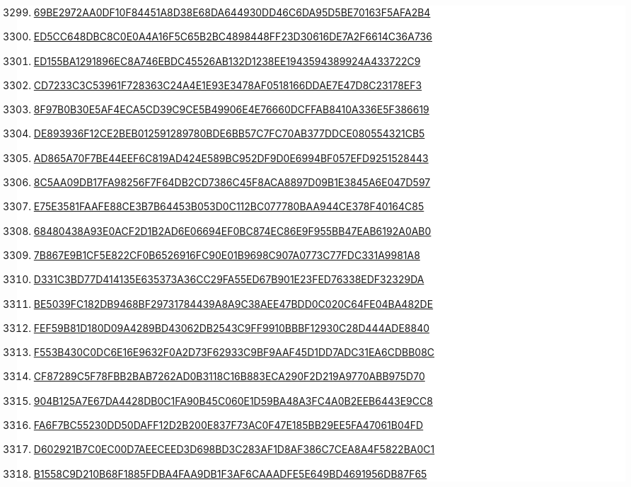 3299. [69BE2972AA0DF10F84451A8D38E68DA644930DD46C6DA95D5BE70163F5AFA2B4](https://testnet-explorer.binance.org/tx/69BE2972AA0DF10F84451A8D38E68DA644930DD46C6DA95D5BE70163F5AFA2B4)

3300. [ED5CC648DBC8C0E0A4A16F5C65B2BC4898448FF23D30616DE7A2F6614C36A736](https://testnet-explorer.binance.org/tx/ED5CC648DBC8C0E0A4A16F5C65B2BC4898448FF23D30616DE7A2F6614C36A736)

3301. [ED155BA1291896EC8A746EBDC45526AB132D1238EE1943594389924A433722C9](https://testnet-explorer.binance.org/tx/ED155BA1291896EC8A746EBDC45526AB132D1238EE1943594389924A433722C9)

3302. [CD7233C3C53961F728363C24A4E1E93E3478AF0518166DDAE7E47D8C23178EF3](https://testnet-explorer.binance.org/tx/CD7233C3C53961F728363C24A4E1E93E3478AF0518166DDAE7E47D8C23178EF3)

3303. [8F97B0B30E5AF4ECA5CD39C9CE5B49906E4E76660DCFFAB8410A336E5F386619](https://testnet-explorer.binance.org/tx/8F97B0B30E5AF4ECA5CD39C9CE5B49906E4E76660DCFFAB8410A336E5F386619)

3304. [DE893936F12CE2BEB012591289780BDE6BB57C7FC70AB377DDCE080554321CB5](https://testnet-explorer.binance.org/tx/DE893936F12CE2BEB012591289780BDE6BB57C7FC70AB377DDCE080554321CB5)

3305. [AD865A70F7BE44EEF6C819AD424E589BC952DF9D0E6994BF057EFD9251528443](https://testnet-explorer.binance.org/tx/AD865A70F7BE44EEF6C819AD424E589BC952DF9D0E6994BF057EFD9251528443)

3306. [8C5AA09DB17FA98256F7F64DB2CD7386C45F8ACA8897D09B1E3845A6E047D597](https://testnet-explorer.binance.org/tx/8C5AA09DB17FA98256F7F64DB2CD7386C45F8ACA8897D09B1E3845A6E047D597)

3307. [E75E3581FAAFE88CE3B7B64453B053D0C112BC077780BAA944CE378F40164C85](https://testnet-explorer.binance.org/tx/E75E3581FAAFE88CE3B7B64453B053D0C112BC077780BAA944CE378F40164C85)

3308. [68480438A93E0ACF2D1B2AD6E06694EF0BC874EC86E9F955BB47EAB6192A0AB0](https://testnet-explorer.binance.org/tx/68480438A93E0ACF2D1B2AD6E06694EF0BC874EC86E9F955BB47EAB6192A0AB0)

3309. [7B867E9B1CF5E822CF0B6526916FC90E01B9698C907A0773C77FDC331A9981A8](https://testnet-explorer.binance.org/tx/7B867E9B1CF5E822CF0B6526916FC90E01B9698C907A0773C77FDC331A9981A8)

3310. [D331C3BD77D414135E635373A36CC29FA55ED67B901E23FED76338EDF32329DA](https://testnet-explorer.binance.org/tx/D331C3BD77D414135E635373A36CC29FA55ED67B901E23FED76338EDF32329DA)

3311. [BE5039FC182DB9468BF29731784439A8A9C38AEE47BDD0C020C64FE04BA482DE](https://testnet-explorer.binance.org/tx/BE5039FC182DB9468BF29731784439A8A9C38AEE47BDD0C020C64FE04BA482DE)

3312. [FEF59B81D180D09A4289BD43062DB2543C9FF9910BBBF12930C28D444ADE8840](https://testnet-explorer.binance.org/tx/FEF59B81D180D09A4289BD43062DB2543C9FF9910BBBF12930C28D444ADE8840)

3313. [F553B430C0DC6E16E9632F0A2D73F62933C9BF9AAF45D1DD7ADC31EA6CDBB08C](https://testnet-explorer.binance.org/tx/F553B430C0DC6E16E9632F0A2D73F62933C9BF9AAF45D1DD7ADC31EA6CDBB08C)

3314. [CF87289C5F78FBB2BAB7262AD0B3118C16B883ECA290F2D219A9770ABB975D70](https://testnet-explorer.binance.org/tx/CF87289C5F78FBB2BAB7262AD0B3118C16B883ECA290F2D219A9770ABB975D70)

3315. [904B125A7E67DA4428DB0C1FA90B45C060E1D59BA48A3FC4A0B2EEB6443E9CC8](https://testnet-explorer.binance.org/tx/904B125A7E67DA4428DB0C1FA90B45C060E1D59BA48A3FC4A0B2EEB6443E9CC8)

3316. [FA6F7BC55230DD50DAFF12D2B200E837F73AC0F47E185BB29EE5FA47061B04FD](https://testnet-explorer.binance.org/tx/FA6F7BC55230DD50DAFF12D2B200E837F73AC0F47E185BB29EE5FA47061B04FD)

3317. [D602921B7C0EC00D7AEECEED3D698BD3C283AF1D8AF386C7CEA8A4F5822BA0C1](https://testnet-explorer.binance.org/tx/D602921B7C0EC00D7AEECEED3D698BD3C283AF1D8AF386C7CEA8A4F5822BA0C1)

3318. [B1558C9D210B68F1885FDBA4FAA9DB1F3AF6CAAADFE5E649BD4691956DB87F65](https://testnet-explorer.binance.org/tx/B1558C9D210B68F1885FDBA4FAA9DB1F3AF6CAAADFE5E649BD4691956DB87F65)
